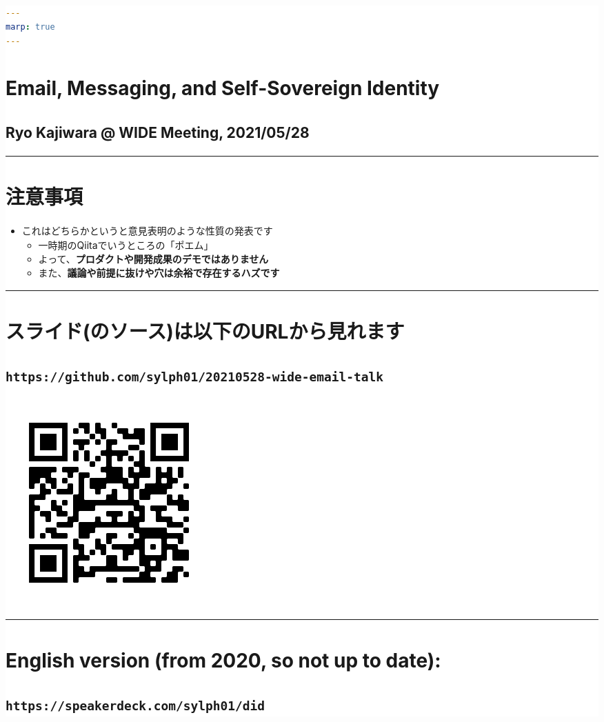 ```yaml
---
marp: true
---
```


# Email, Messaging, and Self-Sovereign Identity
## Ryo Kajiwara @ WIDE Meeting, 2021/05/28

----

# 注意事項

- これはどちらかというと意見表明のような性質の発表です
  - 一時期のQiitaでいうところの「ポエム」
  - よって、**プロダクトや開発成果のデモではありません**
  - また、**議論や前提に抜けや穴は余裕で存在するハズです**

----

# スライド(のソース)は以下のURLから見れます

## `https://github.com/sylph01/20210528-wide-email-talk`

![bg right:40% contain](github.png)

----

# English version (from 2020, so not up to date):

## `https://speakerdeck.com/sylph01/did`
